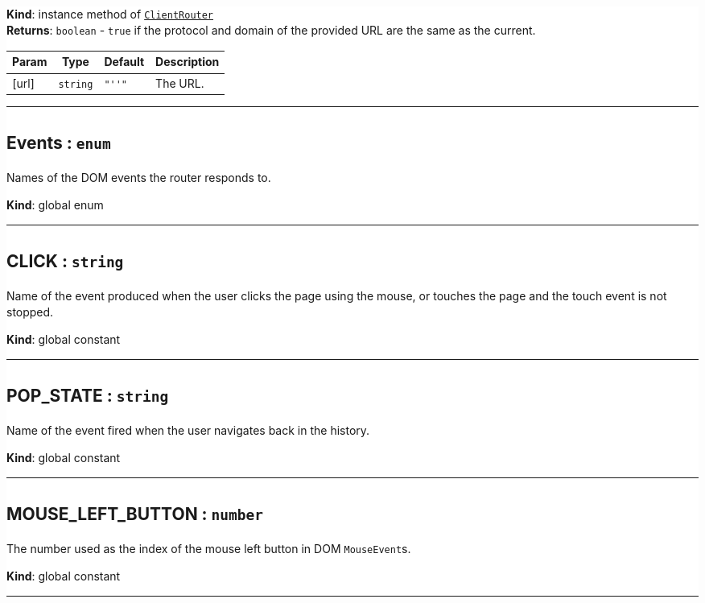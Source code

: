 **Kind**: instance method of [<code>ClientRouter</code>](#ClientRouter)  
**Returns**: <code>boolean</code> - <code>true</code> if the protocol and domain of the
        provided URL are the same as the current.  

| Param | Type | Default | Description |
| --- | --- | --- | --- |
| [url] | <code>string</code> | <code>&quot;&#x27;&#x27;&quot;</code> | The URL. |


* * *

## Events : <code>enum</code>&nbsp;<a name="Events" href="https://github.com/seznam/ima/tree/17.5.1/router/ClientRouter.js#L16" target="_blank"><span class="icon"><i class="fas fa-external-link-alt fa-xs"></i></span></a>
Names of the DOM events the router responds to.

**Kind**: global enum  

* * *

## CLICK : <code>string</code>&nbsp;<a name="CLICK" href="https://github.com/seznam/ima/tree/17.5.1/router/ClientRouter.js#L24" target="_blank"><span class="icon"><i class="fas fa-external-link-alt fa-xs"></i></span></a>
Name of the event produced when the user clicks the page using the
mouse, or touches the page and the touch event is not stopped.

**Kind**: global constant  

* * *

## POP\_STATE : <code>string</code>&nbsp;<a name="POP_STATE" href="https://github.com/seznam/ima/tree/17.5.1/router/ClientRouter.js#L32" target="_blank"><span class="icon"><i class="fas fa-external-link-alt fa-xs"></i></span></a>
Name of the event fired when the user navigates back in the history.

**Kind**: global constant  

* * *

## MOUSE\_LEFT\_BUTTON : <code>number</code>&nbsp;<a name="MOUSE_LEFT_BUTTON" href="https://github.com/seznam/ima/tree/17.5.1/router/ClientRouter.js#L42" target="_blank"><span class="icon"><i class="fas fa-external-link-alt fa-xs"></i></span></a>
The number used as the index of the mouse left button in DOM
<code>MouseEvent</code>s.

**Kind**: global constant  

* * *

